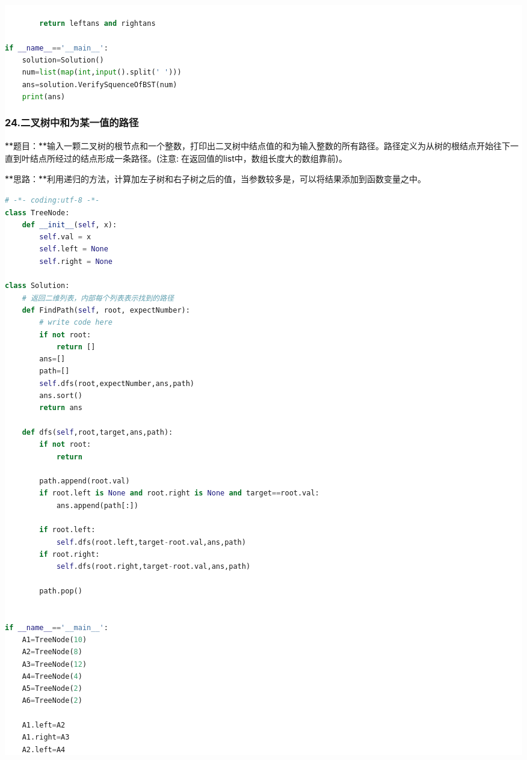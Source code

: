 ```python

        return leftans and rightans

if __name__=='__main__':
    solution=Solution()
    num=list(map(int,input().split(' ')))
    ans=solution.VerifySquenceOfBST(num)
    print(ans)
```

### 24.二叉树中和为某一值的路径

**题目：**输入一颗二叉树的根节点和一个整数，打印出二叉树中结点值的和为输入整数的所有路径。路径定义为从树的根结点开始往下一直到叶结点所经过的结点形成一条路径。(注意: 在返回值的list中，数组长度大的数组靠前)。

**思路：**利用递归的方法，计算加左子树和右子树之后的值，当参数较多是，可以将结果添加到函数变量之中。

```python
# -*- coding:utf-8 -*-
class TreeNode:
    def __init__(self, x):
        self.val = x
        self.left = None
        self.right = None

class Solution:
    # 返回二维列表，内部每个列表表示找到的路径
    def FindPath(self, root, expectNumber):
        # write code here
        if not root:
            return []
        ans=[]
        path=[]
        self.dfs(root,expectNumber,ans,path)
        ans.sort()
        return ans

    def dfs(self,root,target,ans,path):
        if not root:
            return

        path.append(root.val)
        if root.left is None and root.right is None and target==root.val:
            ans.append(path[:])

        if root.left:
            self.dfs(root.left,target-root.val,ans,path)
        if root.right:
            self.dfs(root.right,target-root.val,ans,path)

        path.pop()


if __name__=='__main__':
    A1=TreeNode(10)
    A2=TreeNode(8)
    A3=TreeNode(12)
    A4=TreeNode(4)
    A5=TreeNode(2)
    A6=TreeNode(2)

    A1.left=A2
    A1.right=A3
    A2.left=A4
```